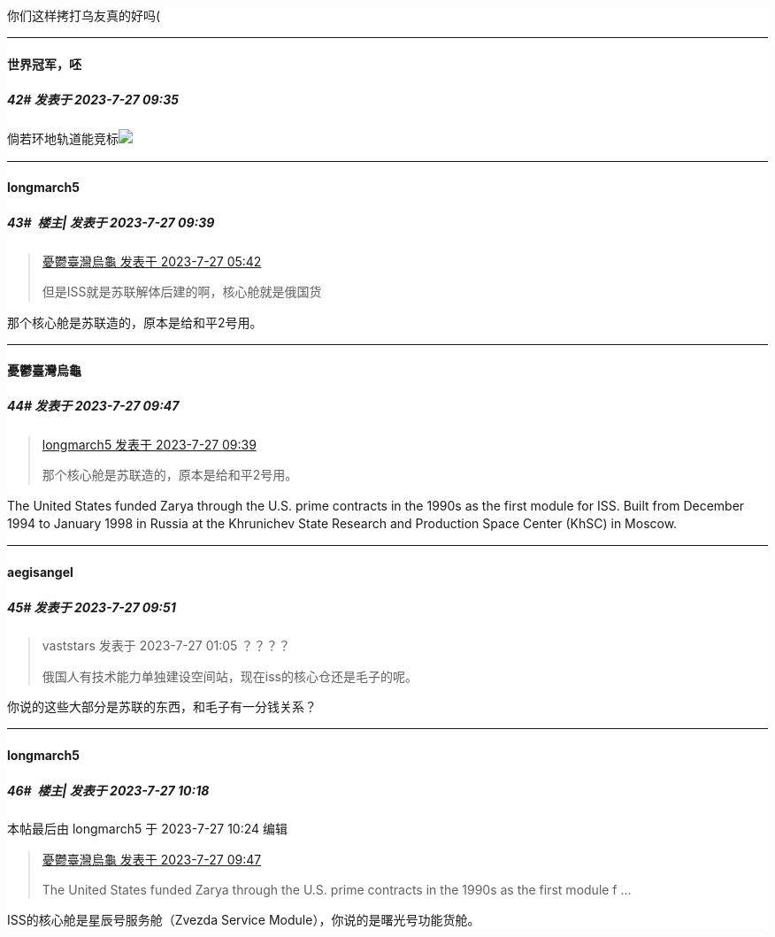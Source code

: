 你们这样拷打乌友真的好吗(

*****

####  世界冠军，呸  
##### 42#       发表于 2023-7-27 09:35

倘若环地轨道能竞标<img src="https://static.saraba1st.com/image/smiley/face2017/037.png" referrerpolicy="no-referrer">

*****

####  longmarch5  
##### 43#         楼主| 发表于 2023-7-27 09:39

<blockquote><a href="httphttps://bbs.saraba1st.com/2b/forum.php?mod=redirect&amp;goto=findpost&amp;pid=61802669&amp;ptid=2145826" target="_blank">憂鬱臺灣烏龜 发表于 2023-7-27 05:42</a>

但是ISS就是苏联解体后建的啊，核心舱就是俄国货</blockquote>
那个核心舱是苏联造的，原本是给和平2号用。

*****

####  憂鬱臺灣烏龜  
##### 44#       发表于 2023-7-27 09:47

<blockquote><a href="httphttps://bbs.saraba1st.com/2b/forum.php?mod=redirect&amp;goto=findpost&amp;pid=61803891&amp;ptid=2145826" target="_blank">longmarch5 发表于 2023-7-27 09:39</a>

那个核心舱是苏联造的，原本是给和平2号用。</blockquote>
The United States funded Zarya through the U.S. prime contracts in the 1990s as the first module for ISS. Built from December 1994 to January 1998 in Russia at the Khrunichev State Research and Production Space Center (KhSC) in Moscow.

*****

####  aegisangel  
##### 45#       发表于 2023-7-27 09:51

<blockquote>vaststars 发表于 2023-7-27 01:05
？？？？

俄国人有技术能力单独建设空间站，现在iss的核心仓还是毛子的呢。
</blockquote>
你说的这些大部分是苏联的东西，和毛子有一分钱关系？

*****

####  longmarch5  
##### 46#         楼主| 发表于 2023-7-27 10:18

 本帖最后由 longmarch5 于 2023-7-27 10:24 编辑 
<blockquote><a href="httphttps://bbs.saraba1st.com/2b/forum.php?mod=redirect&amp;goto=findpost&amp;pid=61803984&amp;ptid=2145826" target="_blank">憂鬱臺灣烏龜 发表于 2023-7-27 09:47</a>

The United States funded Zarya through the U.S. prime contracts in the 1990s as the first module f ...</blockquote>
ISS的核心舱是星辰号服务舱（Zvezda Service Module），你说的是曙光号功能货舱。
